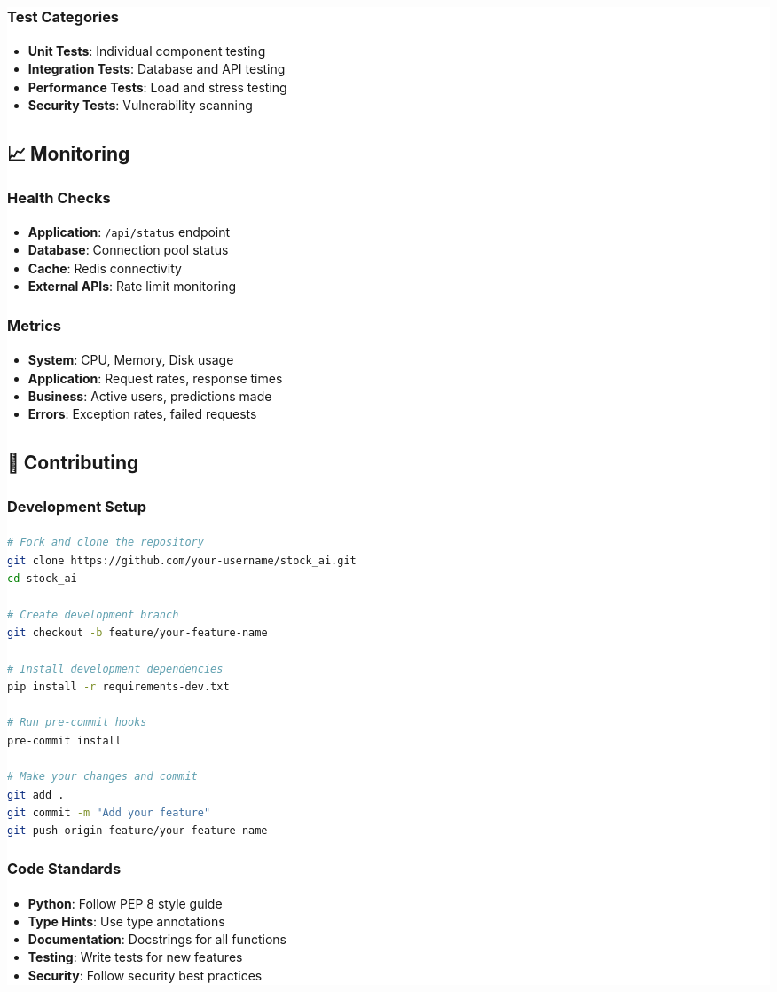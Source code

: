 ### Test Categories
- **Unit Tests**: Individual component testing
- **Integration Tests**: Database and API testing
- **Performance Tests**: Load and stress testing
- **Security Tests**: Vulnerability scanning

## 📈 Monitoring

### Health Checks
- **Application**: `/api/status` endpoint
- **Database**: Connection pool status
- **Cache**: Redis connectivity
- **External APIs**: Rate limit monitoring

### Metrics
- **System**: CPU, Memory, Disk usage
- **Application**: Request rates, response times
- **Business**: Active users, predictions made
- **Errors**: Exception rates, failed requests

## 🤝 Contributing

### Development Setup
```bash
# Fork and clone the repository
git clone https://github.com/your-username/stock_ai.git
cd stock_ai

# Create development branch
git checkout -b feature/your-feature-name

# Install development dependencies
pip install -r requirements-dev.txt

# Run pre-commit hooks
pre-commit install

# Make your changes and commit
git add .
git commit -m "Add your feature"
git push origin feature/your-feature-name
```

### Code Standards
- **Python**: Follow PEP 8 style guide
- **Type Hints**: Use type annotations
- **Documentation**: Docstrings for all functions
- **Testing**: Write tests for new features
- **Security**: Follow security best practices
